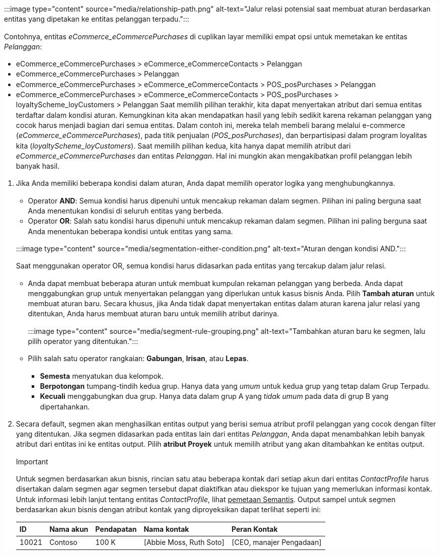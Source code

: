    :::image type="content" source="media/relationship-path.png" alt-text="Jalur relasi potensial saat membuat aturan berdasarkan entitas yang dipetakan ke entitas pelanggan terpadu.":::

   Contohnya, entitas *eCommerce_eCommercePurchases* di cuplikan layar memiliki empat opsi untuk memetakan ke entitas *Pelanggan*:
   - eCommerce_eCommercePurchases > eCommerce_eCommerceContacts > Pelanggan
   - eCommerce_eCommercePurchases > Pelanggan
   - eCommerce_eCommercePurchases > eCommerce_eCommerceContacts > POS_posPurchases > Pelanggan
   - eCommerce_eCommercePurchases > eCommerce_eCommerceContacts > POS_posPurchases > loyaltyScheme_loyCustomers > Pelanggan Saat memilih pilihan terakhir, kita dapat menyertakan atribut dari semua entitas terdaftar dalam kondisi aturan. Kemungkinan kita akan mendapatkan hasil yang lebih sedikit karena rekaman pelanggan yang cocok harus menjadi bagian dari semua entitas. Dalam contoh ini, mereka telah membeli barang melalui e-commerce (*eCommerce_eCommercePurchases*), pada titik penjualan (*POS_posPurchases*), dan berpartisipasi dalam program loyalitas kita (*loyaltyScheme_loyCustomers*). Saat memilih pilihan kedua, kita hanya dapat memilih atribut dari *eCommerce_eCommercePurchases* dan entitas *Pelanggan*. Hal ini mungkin akan mengakibatkan profil pelanggan lebih banyak hasil.

1. Jika Anda memiliki beberapa kondisi dalam aturan, Anda dapat memilih operator logika yang menghubungkannya.  
   - Operator **AND**: Semua kondisi harus dipenuhi untuk mencakup rekaman dalam segmen. Pilihan ini paling berguna saat Anda menentukan kondisi di seluruh entitas yang berbeda.
   - Operator **OR**: Salah satu kondisi harus dipenuhi untuk mencakup rekaman dalam segmen. Pilihan ini paling berguna saat Anda menentukan beberapa kondisi untuk entitas yang sama.

   :::image type="content" source="media/segmentation-either-condition.png" alt-text="Aturan dengan kondisi AND.":::

   Saat menggunakan operator OR, semua kondisi harus didasarkan pada entitas yang tercakup dalam jalur relasi.

   - Anda dapat membuat beberapa aturan untuk membuat kumpulan rekaman pelanggan yang berbeda. Anda dapat menggabungkan grup untuk menyertakan pelanggan yang diperlukan untuk kasus bisnis Anda. Pilih **Tambah aturan** untuk membuat aturan baru. Secara khusus, jika Anda tidak dapat menyertakan entitas dalam aturan karena jalur relasi yang ditentukan, Anda harus membuat aturan baru untuk memilih atribut darinya.

      :::image type="content" source="media/segment-rule-grouping.png" alt-text="Tambahkan aturan baru ke segmen, lalu pilih operator yang ditentukan.":::

   - Pilih salah satu operator rangkaian: **Gabungan**, **Irisan**, atau **Lepas**.

      - **Semesta** menyatukan dua kelompok.
      - **Berpotongan** tumpang-tindih kedua grup. Hanya data yang *umum* untuk kedua grup yang tetap dalam Grup Terpadu.
      - **Kecuali** menggabungkan dua grup. Hanya data dalam grup A yang *tidak umum* pada data di grup B yang dipertahankan.

1. Secara default, segmen akan menghasilkan entitas output yang berisi semua atribut profil pelanggan yang cocok dengan filter yang ditentukan. Jika segmen didasarkan pada entitas lain dari entitas *Pelanggan*, Anda dapat menambahkan lebih banyak atribut dari entitas ini ke entitas output. Pilih **atribut Proyek** untuk memilih atribut yang akan ditambahkan ke entitas output.

   > [!IMPORTANT]
   > Untuk segmen berdasarkan akun bisnis, rincian satu atau beberapa kontak dari setiap akun dari entitas *ContactProfile* harus disertakan dalam segmen agar segmen tersebut dapat diaktifkan atau diekspor ke tujuan yang memerlukan informasi kontak. Untuk informasi lebih lanjut tentang entitas *ContactProfile*, lihat [pemetaan Semantis](semantic-mappings.md).
   > Output sampel untuk segmen berdasarkan akun bisnis dengan atribut kontak yang diproyeksikan dapat terlihat seperti ini:
   >
   > |ID  |Nama akun  |Pendapatan  |Nama kontak  | Peran Kontak|
   > |---------|---------|---------|---------|---|
   > |10021     | Contoso | 100 K | [Abbie Moss, Ruth Soto]  | [CEO, manajer Pengadaan]
